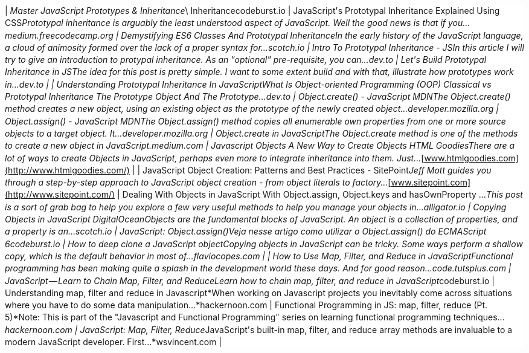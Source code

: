 | _Master JavaScript Prototypes & _Inheritance__\ Inheritancecodeburst.io                                                                                                                                                                         | JavaScript's Prototypal Inheritance Explained Using CSS*Prototypal inheritance is arguably the least understood aspect of JavaScript. Well the good news is that if you…*medium.freecodecamp.org                                           | Demystifying ES6 Classes And Prototypal Inheritance*In the early history of the JavaScript language, a cloud of animosity formed over the lack of a proper syntax for…*scotch.io                                              | Intro To Prototypal Inheritance - JS*In this article I will try to give an introduction to protypal inheritance. As an "optional" pre-requisite, you can…*dev.to                                                                                                                                                                                                                              | Let's Build Prototypal Inheritance in JS*The idea for this post is pretty simple. I want to some extent build and with that, illustrate how prototypes work in…*dev.to                                                                           |
| Understanding Prototypal Inheritance In JavaScript*What Is Object-oriented Programming (OOP) Classical vs Prototypal Inheritance The Prototype Object And The Prototype…*dev.to                                                                 | Object.create() - JavaScript MDN*The Object.create() method creates a new object, using an existing object as the prototype of the newly created object…*developer.mozilla.org                                                             | Object.assign() - JavaScript MDN*The Object.assign() method copies all enumerable own properties from one or more source objects to a target object. It…*developer.mozilla.org                                                | Object.create in JavaScript*The Object.create method is one of the methods to create a new object in JavaScript.*medium.com                                                                                                                                                                                                                                                                   | Javascript Objects A New Way to Create Objects HTML Goodies*There are a lot of ways to create Objects in JavaScript, perhaps even more to integrate inheritance into them. Just…*[www.htmlgoodies.com](http://www.htmlgoodies.com/)              |
| JavaScript Object Creation: Patterns and Best Practices - SitePoint*Jeff Mott guides you through a step-by-step approach to JavaScript object creation - from object literals to factory…*[www.sitepoint.com](http://www.sitepoint.com/)        | Dealing With Objects in JavaScript With Object.assign, Object.keys and hasOwnProperty …*This post is a sort of grab bag to help you explore a few very useful methods to help you manage your objects in…*alligator.io                     | Copying Objects in JavaScript DigitalOcean*Objects are the fundamental blocks of JavaScript. An object is a collection of properties, and a property is an…*scotch.io                                                         | JavaScript: Object.assign()*Veja nesse artigo como utilizar o Object.assign() do ECMAScript 6*codeburst.io                                                                                                                                                                                                                                                                                    | How to deep clone a JavaScript object*Copying objects in JavaScript can be tricky. Some ways perform a shallow copy, which is the default behavior in most of…*flaviocopes.com                                                                   |
| How to Use Map, Filter, and Reduce in JavaScript*Functional programming has been making quite a splash in the development world these days. And for good reason…*code.tutsplus.com                                                              | JavaScript — Learn to Chain Map, Filter, and Reduce*Learn how to chain map, filter, and reduce in JavaScript*codeburst.io                                                                                                                  | Understanding map, filter and reduce in Javascript*When working on Javascript projects you inevitably come across situations where you have to do some data manipulation…*hackernoon.com                                      | Functional Programming in JS: map, filter, reduce (Pt. 5)*Note: This is part of the "Javascript and Functional Programming" series on learning functional programming techniques…*hackernoon.com                                                                                                                                                                                              | JavaScript: Map, Filter, Reduce*JavaScript's built-in map, filter, and reduce array methods are invaluable to a modern JavaScript developer. First…*wsvincent.com                                                                                |